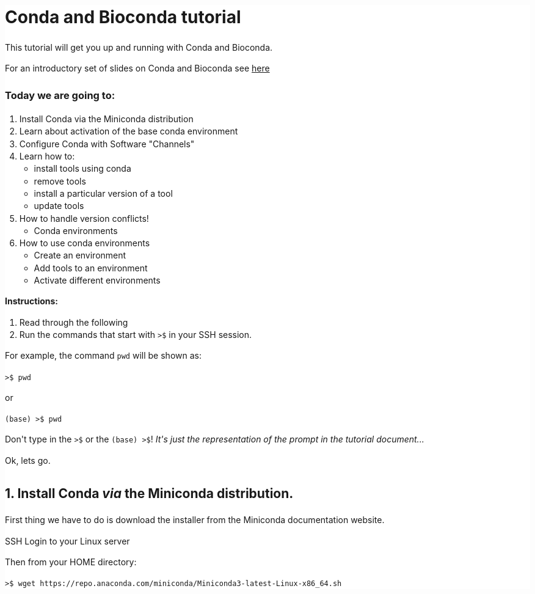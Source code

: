 # Conda and Bioconda tutorial

This tutorial will get you up and running with Conda and Bioconda.

For an introductory set of slides on Conda and Bioconda see [here](https://docs.google.com/presentation/d/e/2PACX-1vQ8gPzQ8bv5pJJtPAd3e0fe4pt2grnVwtGuoJBcao6RaS-IpiNLnV0nanQAYNGKpPs3wn4iKoIKSsck/pub?start=false&loop=false&delayms=3000)

### Today we are going to:

1. Install Conda via the Miniconda distribution
2. Learn about activation of the base conda environment
3. Configure Conda with Software "Channels"
4. Learn how to:
    * install tools using conda
    * remove tools
    * install a particular version of a tool
    * update tools
5. How to handle version conflicts!
    * Conda environments
6. How to use conda environments
    * Create an environment
    * Add tools to an environment
    * Activate different environments

**Instructions:**
1. Read through the following
2. Run the commands that start with `>$` in your SSH session.

For example, the command `pwd` will be shown as:
```
>$ pwd
```
or
```
(base) >$ pwd
```

Don't type in the `>$` or the `(base) >$`! *It's just the representation of the prompt in the tutorial document...*

Ok, lets go.

## 1. Install Conda *via* the Miniconda distribution.

First thing we have to do is download the installer from the Miniconda documentation website.

SSH Login to your Linux server

Then from your HOME directory:

```
>$ wget https://repo.anaconda.com/miniconda/Miniconda3-latest-Linux-x86_64.sh
```
